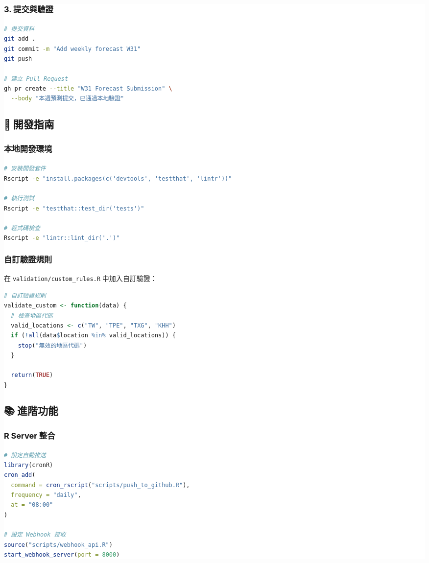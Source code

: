 ### 3. 提交與驗證

```bash
# 提交資料
git add .
git commit -m "Add weekly forecast W31"
git push

# 建立 Pull Request
gh pr create --title "W31 Forecast Submission" \
  --body "本週預測提交，已通過本地驗證"
```

## 🔧 開發指南

### 本地開發環境

```bash
# 安裝開發套件
Rscript -e "install.packages(c('devtools', 'testthat', 'lintr'))"

# 執行測試
Rscript -e "testthat::test_dir('tests')"

# 程式碼檢查
Rscript -e "lintr::lint_dir('.')"
```

### 自訂驗證規則

在 `validation/custom_rules.R` 中加入自訂驗證：

```r
# 自訂驗證規則
validate_custom <- function(data) {
  # 檢查地區代碼
  valid_locations <- c("TW", "TPE", "TXG", "KHH")
  if (!all(data$location %in% valid_locations)) {
    stop("無效的地區代碼")
  }
  
  return(TRUE)
}
```

## 📚 進階功能

### R Server 整合

```r
# 設定自動推送
library(cronR)
cron_add(
  command = cron_rscript("scripts/push_to_github.R"),
  frequency = "daily",
  at = "08:00"
)

# 設定 Webhook 接收
source("scripts/webhook_api.R")
start_webhook_server(port = 8000)
```
